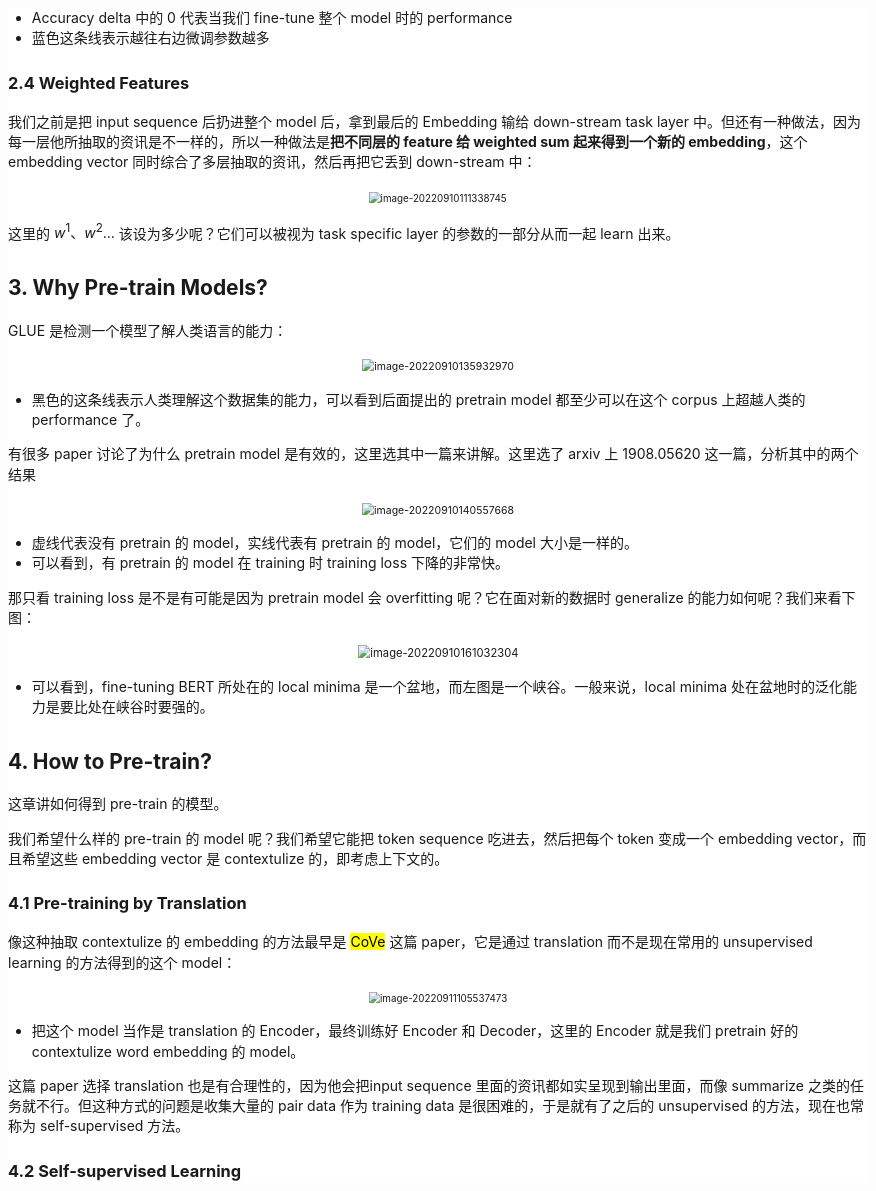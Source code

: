 + Accuracy delta 中的 0 代表当我们 fine-tune 整个 model 时的 performance
+ 蓝色这条线表示越往右边微调参数越多

### 2.4 Weighted Features

我们之前是把 input sequence 后扔进整个 model 后，拿到最后的 Embedding 输给 down-stream task layer 中。但还有一种做法，因为每一层他所抽取的资讯是不一样的，所以一种做法是**把不同层的 feature 给 weighted sum 起来得到一个新的 embedding**，这个 embedding vector 同时综合了多层抽取的资讯，然后再把它丢到 down-stream 中：

<center><img src="https://notebook-img-1304596351.cos.ap-beijing.myqcloud.com/img/image-20220910111338745.png" alt="image-20220910111338745" style="zoom:70%;" /></center>

这里的 $w^1、w^2\dots$ 该设为多少呢？它们可以被视为 task specific layer 的参数的一部分从而一起 learn 出来。

## 3. Why Pre-train Models?

GLUE 是检测一个模型了解人类语言的能力：

<center><img src="https://notebook-img-1304596351.cos.ap-beijing.myqcloud.com/img/image-20220910135932970.png" alt="image-20220910135932970" style="zoom:75%;" /></center>

+ 黑色的这条线表示人类理解这个数据集的能力，可以看到后面提出的 pretrain model 都至少可以在这个 corpus 上超越人类的 performance 了。

有很多 paper 讨论了为什么 pretrain model 是有效的，这里选其中一篇来讲解。这里选了 arxiv 上 1908.05620 这一篇，分析其中的两个结果

<center><img src="https://notebook-img-1304596351.cos.ap-beijing.myqcloud.com/img/image-20220910140557668.png" alt="image-20220910140557668" style="zoom:75%;" /></center>

+ 虚线代表没有 pretrain 的 model，实线代表有 pretrain 的 model，它们的 model 大小是一样的。
+ 可以看到，有 pretrain 的 model 在 training 时 training loss 下降的非常快。

那只看 training loss 是不是有可能是因为 pretrain model 会 overfitting 呢？它在面对新的数据时 generalize 的能力如何呢？我们来看下图：

<center><img src="https://notebook-img-1304596351.cos.ap-beijing.myqcloud.com/img/image-20220910161032304.png" alt="image-20220910161032304" style="zoom:80%;" /></center>

+ 可以看到，fine-tuning BERT 所处在的 local minima 是一个盆地，而左图是一个峡谷。一般来说，local minima 处在盆地时的泛化能力是要比处在峡谷时要强的。

## 4. How to Pre-train?

这章讲如何得到 pre-train 的模型。

我们希望什么样的 pre-train 的 model 呢？我们希望它能把 token sequence 吃进去，然后把每个 token 变成一个 embedding vector，而且希望这些 embedding vector 是 contextulize 的，即考虑上下文的。

### 4.1 Pre-training by Translation

像这种抽取 contextulize 的 embedding 的方法最早是 <mark>CoVe</mark> 这篇 paper，它是通过 translation 而不是现在常用的 unsupervised learning 的方法得到的这个 model：

<center><img src="https://notebook-img-1304596351.cos.ap-beijing.myqcloud.com/img/image-20220911105537473.png" alt="image-20220911105537473" style="zoom:70%;" /></center>

+ 把这个 model 当作是 translation 的 Encoder，最终训练好 Encoder 和 Decoder，这里的 Encoder 就是我们 pretrain 好的 contextulize word embedding 的 model。

这篇 paper 选择 translation 也是有合理性的，因为他会把input sequence 里面的资讯都如实呈现到输出里面，而像 summarize 之类的任务就不行。但这种方式的问题是收集大量的 pair data 作为 training data 是很困难的，于是就有了之后的 unsupervised 的方法，现在也常称为 self-supervised 方法。

### 4.2 Self-supervised Learning
